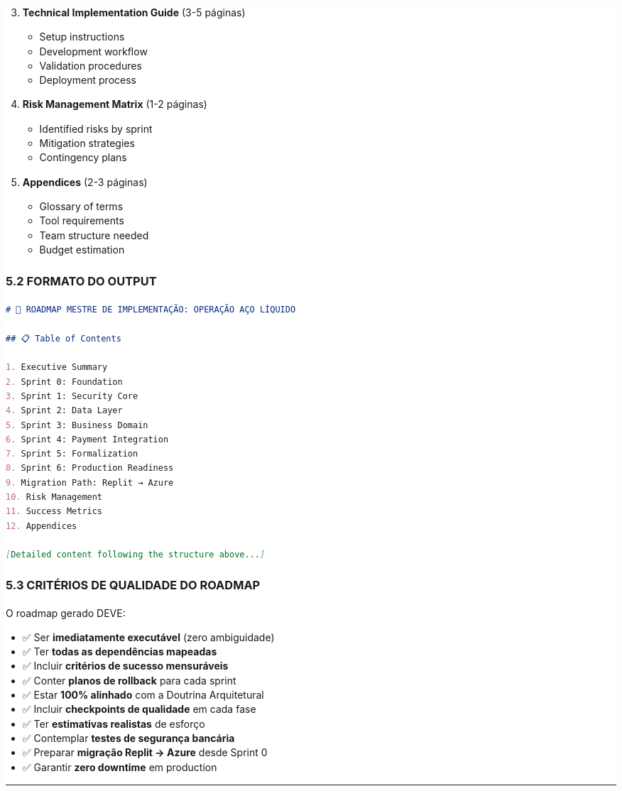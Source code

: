 3. **Technical Implementation Guide** (3-5 páginas)
   - Setup instructions
   - Development workflow
   - Validation procedures
   - Deployment process

4. **Risk Management Matrix** (1-2 páginas)
   - Identified risks by sprint
   - Mitigation strategies
   - Contingency plans

5. **Appendices** (2-3 páginas)
   - Glossary of terms
   - Tool requirements
   - Team structure needed
   - Budget estimation

### 5.2 FORMATO DO OUTPUT

```markdown
# 🚀 ROADMAP MESTRE DE IMPLEMENTAÇÃO: OPERAÇÃO AÇO LÍQUIDO

## 📋 Table of Contents

1. Executive Summary
2. Sprint 0: Foundation
3. Sprint 1: Security Core
4. Sprint 2: Data Layer
5. Sprint 3: Business Domain
6. Sprint 4: Payment Integration
7. Sprint 5: Formalization
8. Sprint 6: Production Readiness
9. Migration Path: Replit → Azure
10. Risk Management
11. Success Metrics
12. Appendices

[Detailed content following the structure above...]
```

### 5.3 CRITÉRIOS DE QUALIDADE DO ROADMAP

O roadmap gerado DEVE:

- ✅ Ser **imediatamente executável** (zero ambiguidade)
- ✅ Ter **todas as dependências mapeadas**
- ✅ Incluir **critérios de sucesso mensuráveis**
- ✅ Conter **planos de rollback** para cada sprint
- ✅ Estar **100% alinhado** com a Doutrina Arquitetural
- ✅ Incluir **checkpoints de qualidade** em cada fase
- ✅ Ter **estimativas realistas** de esforço
- ✅ Contemplar **testes de segurança bancária**
- ✅ Preparar **migração Replit → Azure** desde Sprint 0
- ✅ Garantir **zero downtime** em production

---